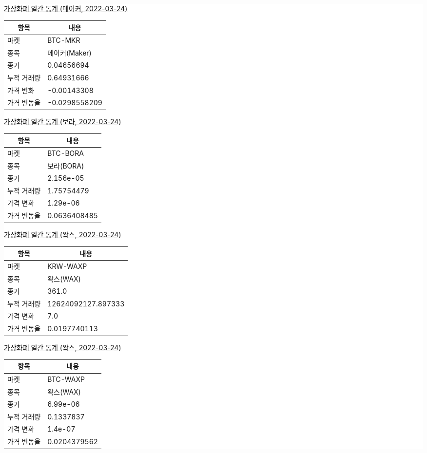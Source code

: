 
[가상화폐 일간 통계 (메이커, 2022-03-24)](target_dir/2022-03-24/BTC-MKR-daily-candle-10days.html)

|항목|내용|
|--|--|
|마켓|BTC-MKR|
|종목|메이커(Maker)|
|종가|0.04656694|
|누적 거래량|0.64931666|
|가격 변화|-0.00143308|
|가격 변동율|-0.0298558209|


[가상화폐 일간 통계 (보라, 2022-03-24)](target_dir/2022-03-24/BTC-BORA-daily-candle-10days.html)

|항목|내용|
|--|--|
|마켓|BTC-BORA|
|종목|보라(BORA)|
|종가|2.156e-05|
|누적 거래량|1.75754479|
|가격 변화|1.29e-06|
|가격 변동율|0.0636408485|


[가상화폐 일간 통계 (왁스, 2022-03-24)](target_dir/2022-03-24/KRW-WAXP-daily-candle-10days.html)

|항목|내용|
|--|--|
|마켓|KRW-WAXP|
|종목|왁스(WAX)|
|종가|361.0|
|누적 거래량|12624092127.897333|
|가격 변화|7.0|
|가격 변동율|0.0197740113|


[가상화폐 일간 통계 (왁스, 2022-03-24)](target_dir/2022-03-24/BTC-WAXP-daily-candle-10days.html)

|항목|내용|
|--|--|
|마켓|BTC-WAXP|
|종목|왁스(WAX)|
|종가|6.99e-06|
|누적 거래량|0.1337837|
|가격 변화|1.4e-07|
|가격 변동율|0.0204379562|
